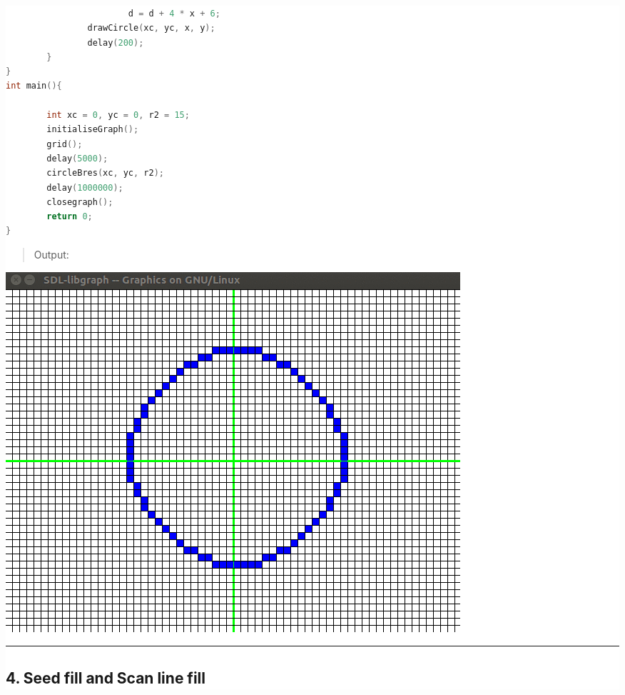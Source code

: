 ```c
                        d = d + 4 * x + 6;
                drawCircle(xc, yc, x, y);
                delay(200);
        }
}
int main(){

        int xc = 0, yc = 0, r2 = 15;
        initialiseGraph();
        grid();
        delay(5000);
        circleBres(xc, yc, r2);
        delay(1000000);
        closegraph();
        return 0;
}
```

> Output:

![Circle](images/circle2.gif)

---
## 4. Seed fill and Scan line fill
